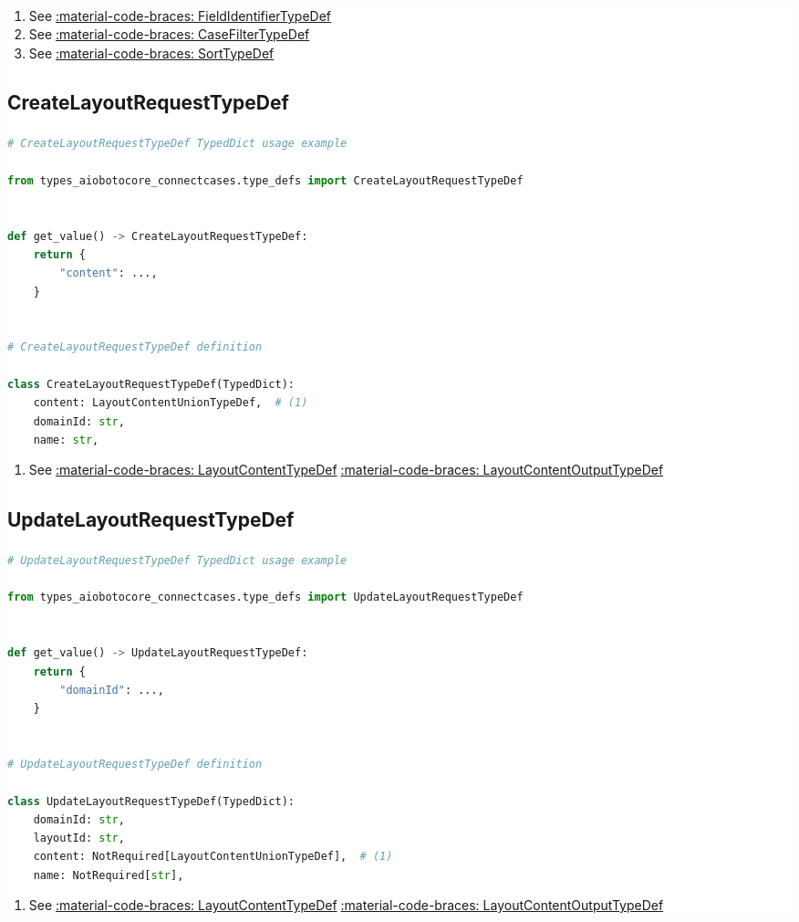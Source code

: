 1. See [:material-code-braces: FieldIdentifierTypeDef](./type_defs.md#fieldidentifiertypedef) 
2. See [:material-code-braces: CaseFilterTypeDef](./type_defs.md#casefiltertypedef) 
3. See [:material-code-braces: SortTypeDef](./type_defs.md#sorttypedef) 
## CreateLayoutRequestTypeDef

```python
# CreateLayoutRequestTypeDef TypedDict usage example

from types_aiobotocore_connectcases.type_defs import CreateLayoutRequestTypeDef


def get_value() -> CreateLayoutRequestTypeDef:
    return {
        "content": ...,
    }


# CreateLayoutRequestTypeDef definition

class CreateLayoutRequestTypeDef(TypedDict):
    content: LayoutContentUnionTypeDef,  # (1)
    domainId: str,
    name: str,
```

1. See [:material-code-braces: LayoutContentTypeDef](./type_defs.md#layoutcontenttypedef) [:material-code-braces: LayoutContentOutputTypeDef](./type_defs.md#layoutcontentoutputtypedef) 
## UpdateLayoutRequestTypeDef

```python
# UpdateLayoutRequestTypeDef TypedDict usage example

from types_aiobotocore_connectcases.type_defs import UpdateLayoutRequestTypeDef


def get_value() -> UpdateLayoutRequestTypeDef:
    return {
        "domainId": ...,
    }


# UpdateLayoutRequestTypeDef definition

class UpdateLayoutRequestTypeDef(TypedDict):
    domainId: str,
    layoutId: str,
    content: NotRequired[LayoutContentUnionTypeDef],  # (1)
    name: NotRequired[str],
```

1. See [:material-code-braces: LayoutContentTypeDef](./type_defs.md#layoutcontenttypedef) [:material-code-braces: LayoutContentOutputTypeDef](./type_defs.md#layoutcontentoutputtypedef) 
